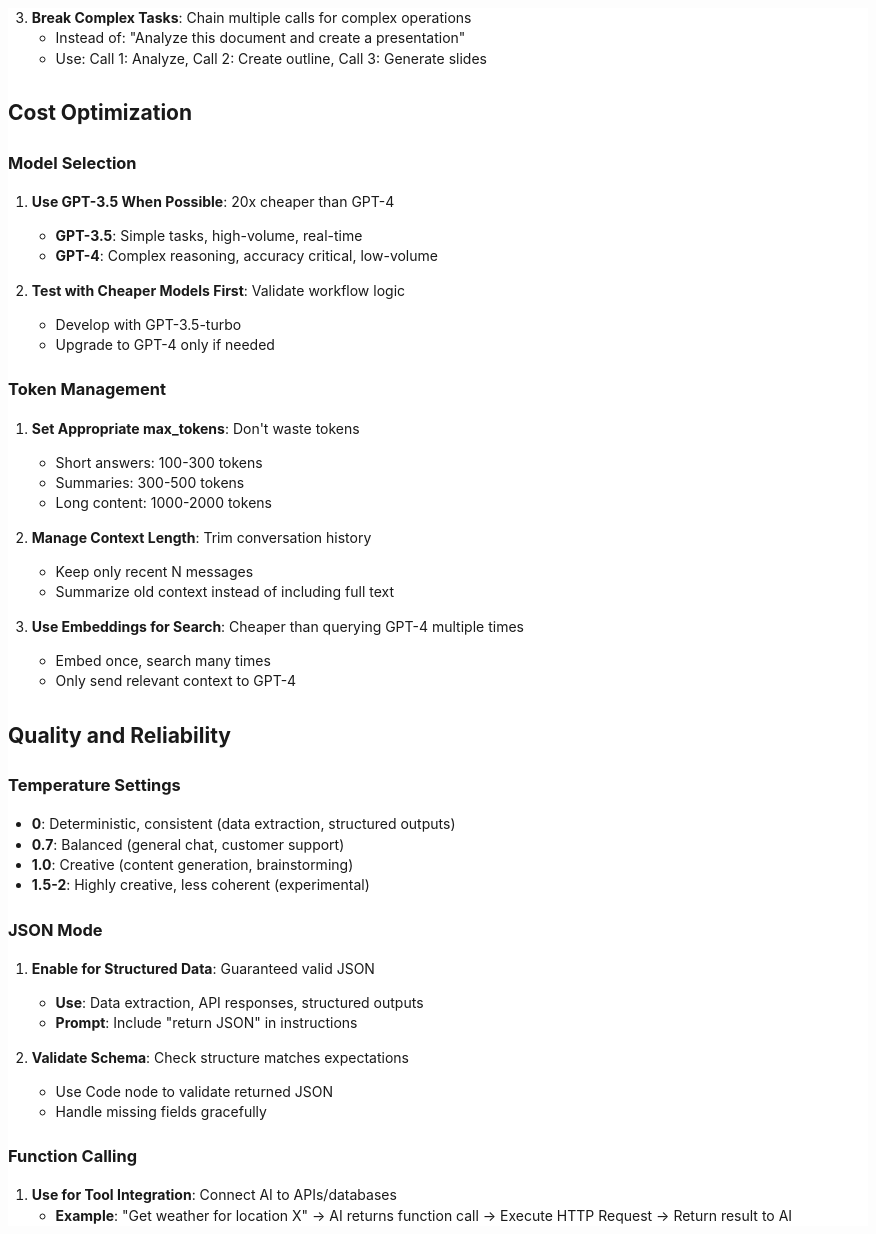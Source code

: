 3. **Break Complex Tasks**: Chain multiple calls for complex operations
   - Instead of: "Analyze this document and create a presentation"
   - Use: Call 1: Analyze, Call 2: Create outline, Call 3: Generate slides

## Cost Optimization

### Model Selection
1. **Use GPT-3.5 When Possible**: 20x cheaper than GPT-4
   - **GPT-3.5**: Simple tasks, high-volume, real-time
   - **GPT-4**: Complex reasoning, accuracy critical, low-volume

2. **Test with Cheaper Models First**: Validate workflow logic
   - Develop with GPT-3.5-turbo
   - Upgrade to GPT-4 only if needed

### Token Management
1. **Set Appropriate max_tokens**: Don't waste tokens
   - Short answers: 100-300 tokens
   - Summaries: 300-500 tokens
   - Long content: 1000-2000 tokens

2. **Manage Context Length**: Trim conversation history
   - Keep only recent N messages
   - Summarize old context instead of including full text

3. **Use Embeddings for Search**: Cheaper than querying GPT-4 multiple times
   - Embed once, search many times
   - Only send relevant context to GPT-4

## Quality and Reliability

### Temperature Settings
- **0**: Deterministic, consistent (data extraction, structured outputs)
- **0.7**: Balanced (general chat, customer support)
- **1.0**: Creative (content generation, brainstorming)
- **1.5-2**: Highly creative, less coherent (experimental)

### JSON Mode
1. **Enable for Structured Data**: Guaranteed valid JSON
   - **Use**: Data extraction, API responses, structured outputs
   - **Prompt**: Include "return JSON" in instructions

2. **Validate Schema**: Check structure matches expectations
   - Use Code node to validate returned JSON
   - Handle missing fields gracefully

### Function Calling
1. **Use for Tool Integration**: Connect AI to APIs/databases
   - **Example**: "Get weather for location X" → AI returns function call → Execute HTTP Request → Return result to AI
